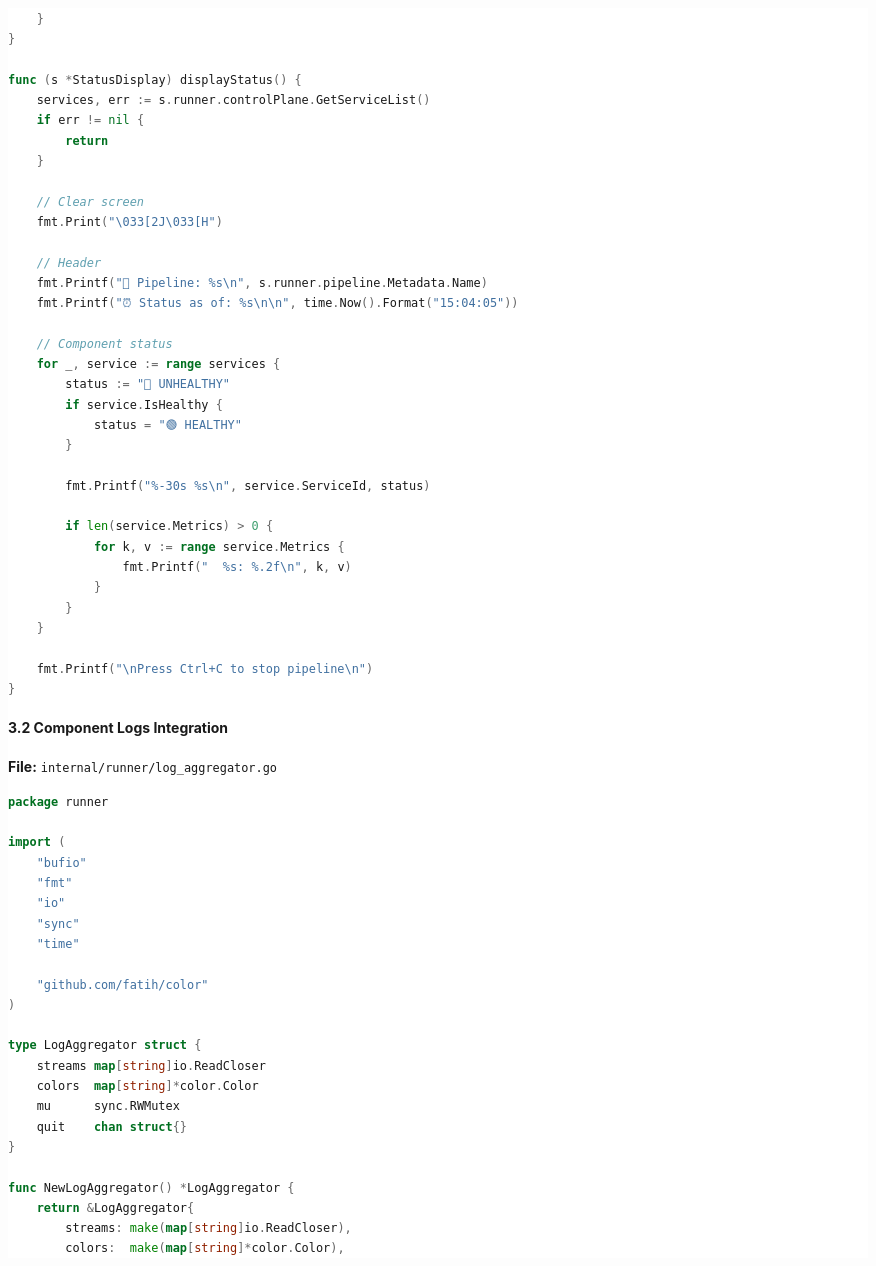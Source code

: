 ```go
    }
}

func (s *StatusDisplay) displayStatus() {
    services, err := s.runner.controlPlane.GetServiceList()
    if err != nil {
        return
    }
    
    // Clear screen
    fmt.Print("\033[2J\033[H")
    
    // Header
    fmt.Printf("🚀 Pipeline: %s\n", s.runner.pipeline.Metadata.Name)
    fmt.Printf("⏰ Status as of: %s\n\n", time.Now().Format("15:04:05"))
    
    // Component status
    for _, service := range services {
        status := "🔴 UNHEALTHY"
        if service.IsHealthy {
            status = "🟢 HEALTHY"
        }
        
        fmt.Printf("%-30s %s\n", service.ServiceId, status)
        
        if len(service.Metrics) > 0 {
            for k, v := range service.Metrics {
                fmt.Printf("  %s: %.2f\n", k, v)
            }
        }
    }
    
    fmt.Printf("\nPress Ctrl+C to stop pipeline\n")
}
```

#### 3.2 Component Logs Integration

**File:** `internal/runner/log_aggregator.go`

```go
package runner

import (
    "bufio"
    "fmt"
    "io"
    "sync"
    "time"
    
    "github.com/fatih/color"
)

type LogAggregator struct {
    streams map[string]io.ReadCloser
    colors  map[string]*color.Color
    mu      sync.RWMutex
    quit    chan struct{}
}

func NewLogAggregator() *LogAggregator {
    return &LogAggregator{
        streams: make(map[string]io.ReadCloser),
        colors:  make(map[string]*color.Color),
```